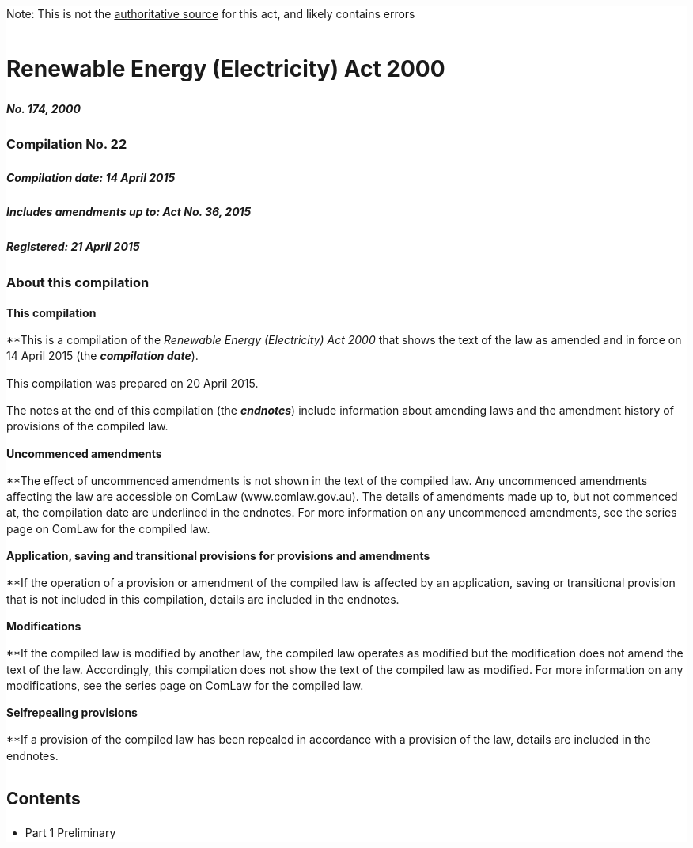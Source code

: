 Note: This is not the [authoritative source](https://www.comlaw.gov.au/Details/C2015C00199) for this act, and likely contains errors

# Renewable Energy (Electricity) Act 2000

##### No. 174, 2000

### Compilation No. 22

##### Compilation date: 14 April 2015

##### Includes amendments up to: Act No. 36, 2015

##### Registered: 21 April 2015

### About this compilation

**This compilation**

**This is a compilation of the _Renewable Energy (Electricity) Act 2000_ that shows the text of the law as amended and in force on 14 April 2015 (the **_compilation date_**).

This compilation was prepared on 20 April 2015.

The notes at the end of this compilation (the **_endnotes_**) include information about amending laws and the amendment history of provisions of the compiled law.

**Uncommenced amendments**

**The effect of uncommenced amendments is not shown in the text of the compiled law. Any uncommenced amendments affecting the law are accessible on ComLaw (www.comlaw.gov.au). The details of amendments made up to, but not commenced at, the compilation date are underlined in the endnotes. For more information on any uncommenced amendments, see the series page on ComLaw for the compiled law.

**Application, saving and transitional provisions for provisions and amendments**

**If the operation of a provision or amendment of the compiled law is affected by an application, saving or transitional provision that is not included in this compilation, details are included in the endnotes.

**Modifications**

**If the compiled law is modified by another law, the compiled law operates as modified but the modification does not amend the text of the law. Accordingly, this compilation does not show the text of the compiled law as modified. For more information on any modifications, see the series page on ComLaw for the compiled law.

**Selfrepealing provisions**

**If a provision of the compiled law has been repealed in accordance with a provision of the law, details are included in the endnotes.

## Contents

  * Part 1 Preliminary 
